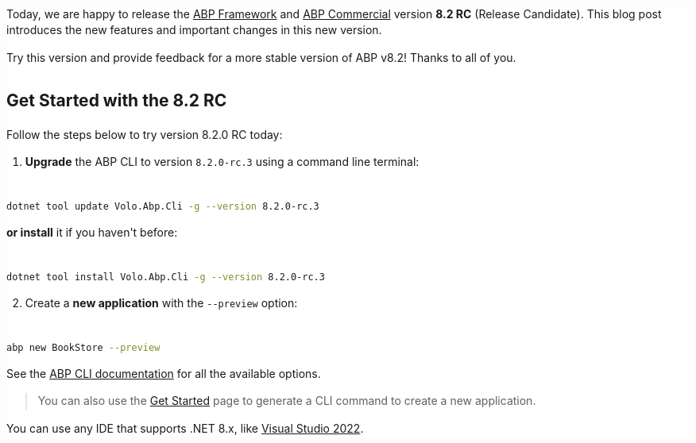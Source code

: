 Today, we are happy to release the [ABP Framework](https://abp.io/) and [ABP Commercial](https://commercial.abp.io/) version **8.2 RC** (Release Candidate). This blog post introduces the new features and important changes in this new version.



Try this version and provide feedback for a more stable version of ABP v8.2! Thanks to all of you.



## Get Started with the 8.2 RC



Follow the steps below to try version 8.2.0 RC today:



1) **Upgrade** the ABP CLI to version `8.2.0-rc.3` using a command line terminal:



````bash

dotnet tool update Volo.Abp.Cli -g --version 8.2.0-rc.3

````



**or install** it if you haven't before:



````bash

dotnet tool install Volo.Abp.Cli -g --version 8.2.0-rc.3

````



2) Create a **new application** with the `--preview` option:



````bash

abp new BookStore --preview

````



See the [ABP CLI documentation](https://docs.abp.io/en/abp/latest/CLI) for all the available options.



> You can also use the [Get Started](https://abp.io/get-started) page to generate a CLI command to create a new application.



You can use any IDE that supports .NET 8.x, like [Visual Studio 2022](https://visualstudio.microsoft.com/downloads/).

